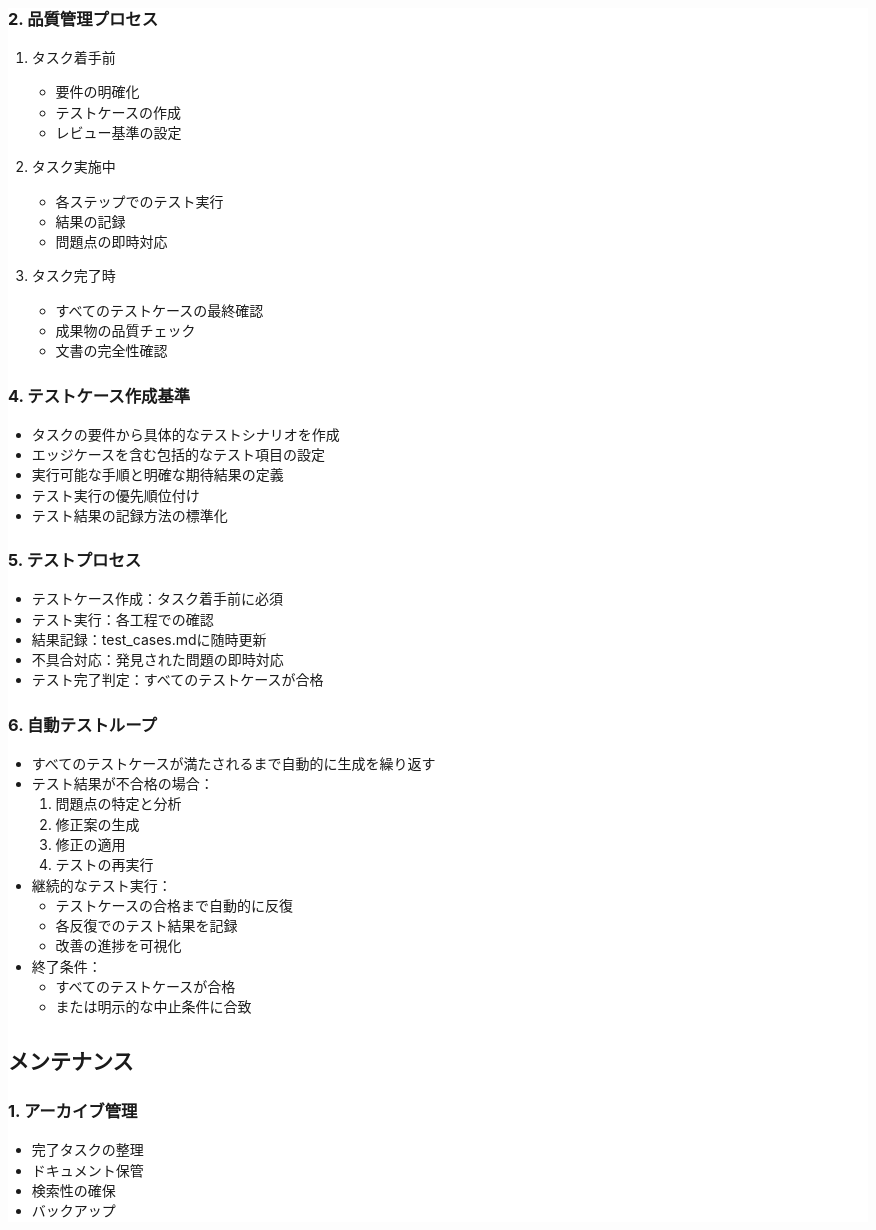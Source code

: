 ### 2. 品質管理プロセス
1. タスク着手前
   - 要件の明確化
   - テストケースの作成
   - レビュー基準の設定

2. タスク実施中
   - 各ステップでのテスト実行
   - 結果の記録
   - 問題点の即時対応

3. タスク完了時
   - すべてのテストケースの最終確認
   - 成果物の品質チェック
   - 文書の完全性確認

### 4. テストケース作成基準
- タスクの要件から具体的なテストシナリオを作成
- エッジケースを含む包括的なテスト項目の設定
- 実行可能な手順と明確な期待結果の定義
- テスト実行の優先順位付け
- テスト結果の記録方法の標準化

### 5. テストプロセス
- テストケース作成：タスク着手前に必須
- テスト実行：各工程での確認
- 結果記録：test_cases.mdに随時更新
- 不具合対応：発見された問題の即時対応
- テスト完了判定：すべてのテストケースが合格

### 6. 自動テストループ
- すべてのテストケースが満たされるまで自動的に生成を繰り返す
- テスト結果が不合格の場合：
  1. 問題点の特定と分析
  2. 修正案の生成
  3. 修正の適用
  4. テストの再実行
- 継続的なテスト実行：
  - テストケースの合格まで自動的に反復
  - 各反復でのテスト結果を記録
  - 改善の進捗を可視化
- 終了条件：
  - すべてのテストケースが合格
  - または明示的な中止条件に合致

## メンテナンス

### 1. アーカイブ管理
- 完了タスクの整理
- ドキュメント保管
- 検索性の確保
- バックアップ
